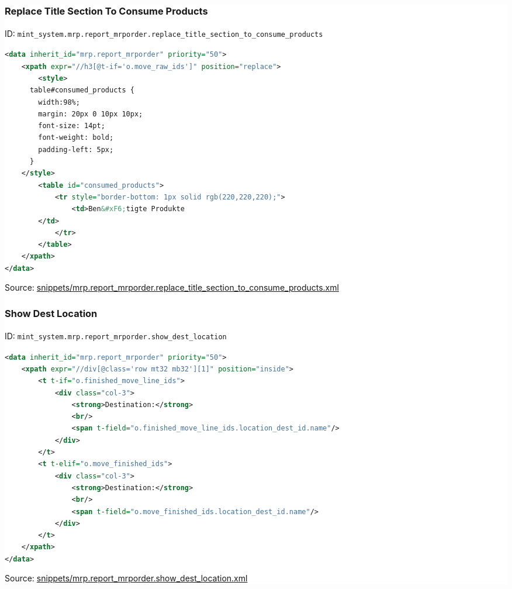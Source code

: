 ### Replace Title Section To Consume Products

ID: `mint_system.mrp.report_mrporder.replace_title_section_to_consume_products`

```xml
<data inherit_id="mrp.report_mrporder" priority="50">
    <xpath expr="//h3[@t-if='o.move_raw_ids']" position="replace">
        <style>
      table#consumed_products {
        width:98%;
        margin: 20px 0 10px 10px;
        font-size: 14pt;
        font-weight: bold;
        padding-left: 5px;
      }
    </style>
        <table id="consumed_products">
            <tr style="border-bottom: 1px solid rgb(220,220,220);">
                <td>Ben&#xF6;tigte Produkte
        </td>
            </tr>
        </table>
    </xpath>
</data>

```
Source: [snippets/mrp.report_mrporder.replace_title_section_to_consume_products.xml](https://github.com/Mint-System/Odoo-Build/tree/main/snippets/mrp.report_mrporder.replace_title_section_to_consume_products.xml)

### Show Dest Location

ID: `mint_system.mrp.report_mrporder.show_dest_location`

```xml
<data inherit_id="mrp.report_mrporder" priority="50">
    <xpath expr="//div[@class='row mt32 mb32'][1]" position="inside">
        <t t-if="o.finished_move_line_ids">
            <div class="col-3">
                <strong>Destination:</strong>
                <br/>
                <span t-field="o.finished_move_line_ids.location_dest_id.name"/>
            </div>
        </t>
        <t t-elif="o.move_finished_ids">
            <div class="col-3">
                <strong>Destination:</strong>
                <br/>
                <span t-field="o.move_finished_ids.location_dest_id.name"/>
            </div>
        </t>
    </xpath>
</data>

```
Source: [snippets/mrp.report_mrporder.show_dest_location.xml](https://github.com/Mint-System/Odoo-Build/tree/main/snippets/mrp.report_mrporder.show_dest_location.xml)
